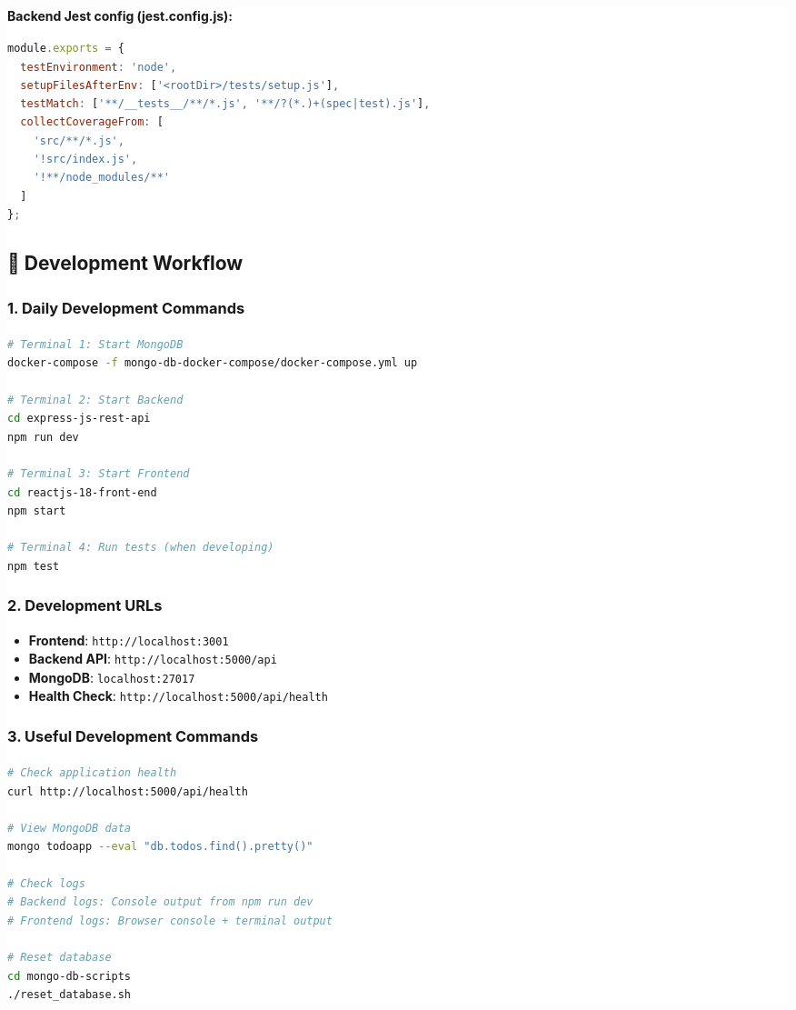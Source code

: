 **Backend Jest config (jest.config.js):**
```javascript
module.exports = {
  testEnvironment: 'node',
  setupFilesAfterEnv: ['<rootDir>/tests/setup.js'],
  testMatch: ['**/__tests__/**/*.js', '**/?(*.)+(spec|test).js'],
  collectCoverageFrom: [
    'src/**/*.js',
    '!src/index.js',
    '!**/node_modules/**'
  ]
};
```

## 🚀 Development Workflow

### 1. Daily Development Commands
```bash
# Terminal 1: Start MongoDB
docker-compose -f mongo-db-docker-compose/docker-compose.yml up

# Terminal 2: Start Backend
cd express-js-rest-api
npm run dev

# Terminal 3: Start Frontend
cd reactjs-18-front-end
npm start

# Terminal 4: Run tests (when developing)
npm test
```

### 2. Development URLs
- **Frontend**: `http://localhost:3001`
- **Backend API**: `http://localhost:5000/api`
- **MongoDB**: `localhost:27017`
- **Health Check**: `http://localhost:5000/api/health`

### 3. Useful Development Commands
```bash
# Check application health
curl http://localhost:5000/api/health

# View MongoDB data
mongo todoapp --eval "db.todos.find().pretty()"

# Check logs
# Backend logs: Console output from npm run dev
# Frontend logs: Browser console + terminal output

# Reset database
cd mongo-db-scripts
./reset_database.sh
```
